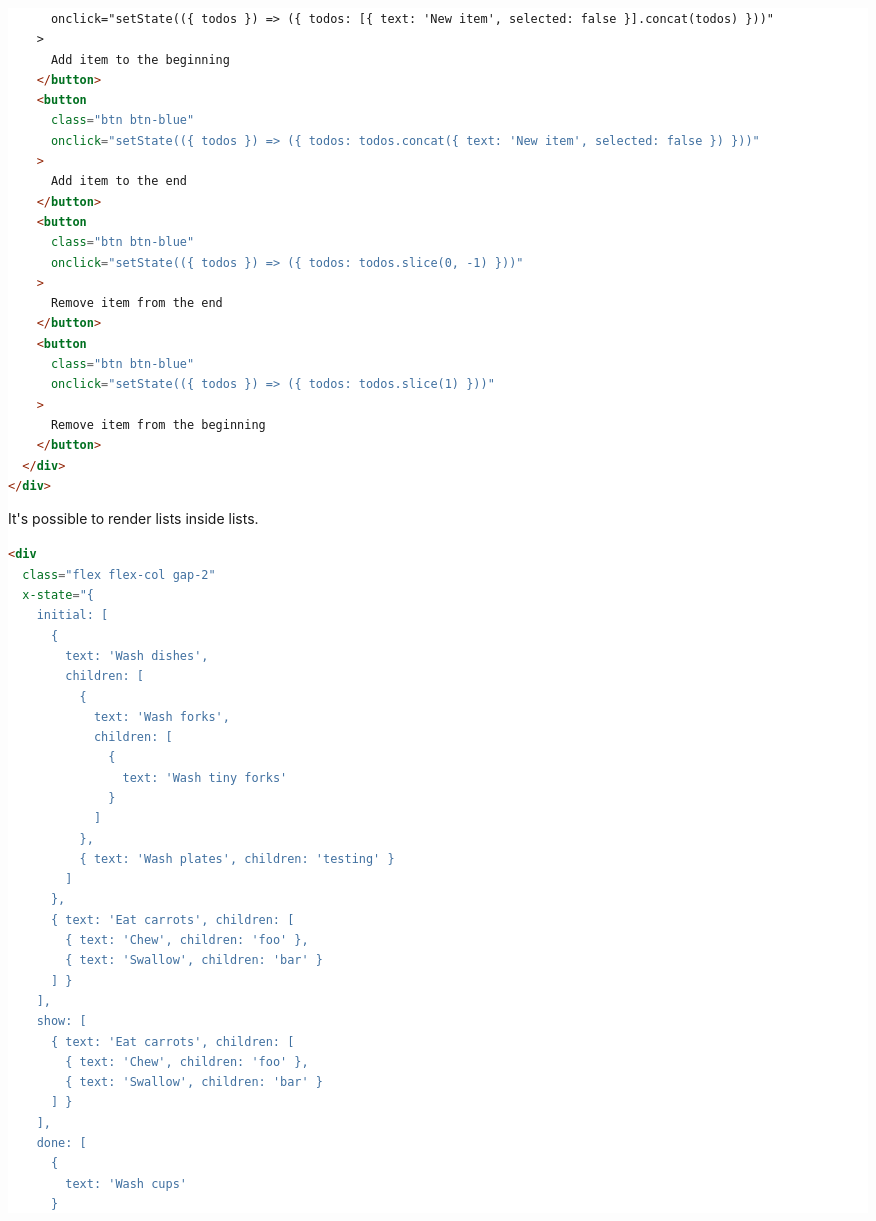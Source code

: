 ```html
      onclick="setState(({ todos }) => ({ todos: [{ text: 'New item', selected: false }].concat(todos) }))"
    >
      Add item to the beginning
    </button>
    <button
      class="btn btn-blue"
      onclick="setState(({ todos }) => ({ todos: todos.concat({ text: 'New item', selected: false }) }))"
    >
      Add item to the end
    </button>
    <button
      class="btn btn-blue"
      onclick="setState(({ todos }) => ({ todos: todos.slice(0, -1) }))"
    >
      Remove item from the end
    </button>
    <button
      class="btn btn-blue"
      onclick="setState(({ todos }) => ({ todos: todos.slice(1) }))"
    >
      Remove item from the beginning
    </button>
  </div>
</div>
```

It's possible to render lists inside lists.

```html
<div
  class="flex flex-col gap-2"
  x-state="{
    initial: [
      {
        text: 'Wash dishes',
        children: [
          {
            text: 'Wash forks',
            children: [
              {
                text: 'Wash tiny forks'
              }
            ]
          },
          { text: 'Wash plates', children: 'testing' }
        ]
      },
      { text: 'Eat carrots', children: [
        { text: 'Chew', children: 'foo' },
        { text: 'Swallow', children: 'bar' }
      ] }
    ],
    show: [
      { text: 'Eat carrots', children: [
        { text: 'Chew', children: 'foo' },
        { text: 'Swallow', children: 'bar' }
      ] }
    ],
    done: [
      {
        text: 'Wash cups'
      }
```